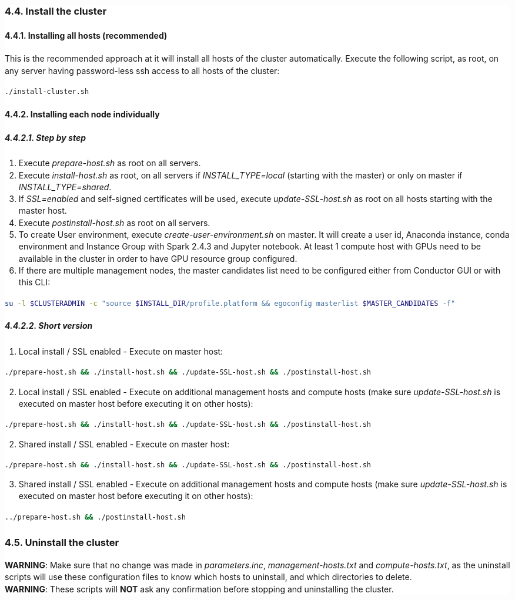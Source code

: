 ### 4.4. Install the cluster

#### 4.4.1. Installing all hosts (recommended)
This is the recommended approach at it will install all hosts of the cluster automatically.
Execute the following script, as root, on any server having password-less ssh access to all hosts of the cluster:
```bash
./install-cluster.sh
```

#### 4.4.2. Installing each node individually

##### 4.4.2.1. Step by step
1. Execute *prepare-host.sh* as root on all servers.
2. Execute *install-host.sh* as root, on all servers if *INSTALL_TYPE=local* (starting with the master) or only on master if *INSTALL_TYPE=shared*.
3. If *SSL=enabled* and self-signed certificates will be used, execute *update-SSL-host.sh* as root on all hosts starting with the master host.
4. Execute *postinstall-host.sh* as root on all servers.
5. To create User environment, execute *create-user-environment.sh* on master. It will create a user id, Anaconda instance, conda environment and Instance Group with Spark 2.4.3 and Jupyter notebook. At least 1 compute host with GPUs need to be available in the cluster in order to have GPU resource group configured.
6. If there are multiple management nodes, the master candidates list need to be configured either from Conductor GUI or with this CLI:
```bash
su -l $CLUSTERADMIN -c "source $INSTALL_DIR/profile.platform && egoconfig masterlist $MASTER_CANDIDATES -f"
```

##### 4.4.2.2. Short version
1. Local install / SSL enabled - Execute on master host:
```bash
./prepare-host.sh && ./install-host.sh && ./update-SSL-host.sh && ./postinstall-host.sh
```
2. Local install / SSL enabled - Execute on additional management hosts and compute hosts (make sure *update-SSL-host.sh* is executed on master host before executing it on other hosts):
```bash
./prepare-host.sh && ./install-host.sh && ./update-SSL-host.sh && ./postinstall-host.sh
```
2. Shared install / SSL enabled - Execute on master host:
```bash
./prepare-host.sh && ./install-host.sh && ./update-SSL-host.sh && ./postinstall-host.sh
```
3. Shared install / SSL enabled - Execute on additional management hosts and compute hosts (make sure *update-SSL-host.sh* is executed on master host before executing it on other hosts):
```bash
../prepare-host.sh && ./postinstall-host.sh
```

### 4.5. Uninstall the cluster
__WARNING__: Make sure that no change was made in *parameters.inc*, *management-hosts.txt* and *compute-hosts.txt*, as the uninstall scripts will use these configuration files to know which hosts to uninstall, and which directories to delete.  
__WARNING__: These scripts will __NOT__ ask any confirmation before stopping and uninstalling the cluster.  
